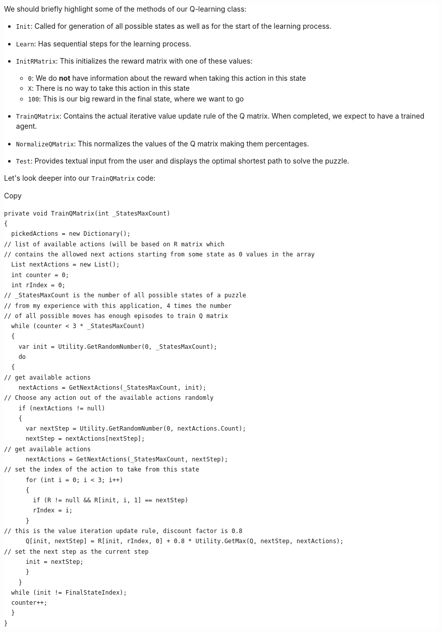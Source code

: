 We should briefly highlight some of the methods of our Q-learning class:

*   `Init`: Called for generation of all possible states as well as for the start of the learning process.
*   `Learn`: Has sequential steps for the learning process.
*   `InitRMatrix`: This initializes the reward matrix with one of these values:
    
    *   `0`: We do **not** have information about the reward when taking this action in this state
    *   `X`: There is no way to take this action in this state
    *   `100`: This is our big reward in the final state, where we want to go
    

*   `TrainQMatrix`: Contains the actual iterative value update rule of the Q matrix. When completed, we expect to have a trained agent.
*   `NormalizeQMatrix`: This normalizes the values of the Q matrix making them percentages.
*   `Test`: Provides textual input from the user and displays the optimal shortest path to solve the puzzle.

Let's look deeper into our `TrainQMatrix` code:

Copy

    private void TrainQMatrix(int _StatesMaxCount)
    {
      pickedActions = new Dictionary();
    // list of available actions (will be based on R matrix which
    // contains the allowed next actions starting from some state as 0 values in the array
      List nextActions = new List();
      int counter = 0;
      int rIndex = 0;
    // _StatesMaxCount is the number of all possible states of a puzzle
    // from my experience with this application, 4 times the number
    // of all possible moves has enough episodes to train Q matrix
      while (counter < 3 * _StatesMaxCount)
      {
        var init = Utility.GetRandomNumber(0, _StatesMaxCount);
        do
      {
    // get available actions
        nextActions = GetNextActions(_StatesMaxCount, init);
    // Choose any action out of the available actions randomly
        if (nextActions != null)
        {
          var nextStep = Utility.GetRandomNumber(0, nextActions.Count);
          nextStep = nextActions[nextStep];
    // get available actions
          nextActions = GetNextActions(_StatesMaxCount, nextStep);
    // set the index of the action to take from this state
          for (int i = 0; i < 3; i++)
          {
            if (R != null && R[init, i, 1] == nextStep)
            rIndex = i;
          }
    // this is the value iteration update rule, discount factor is 0.8
          Q[init, nextStep] = R[init, rIndex, 0] + 0.8 * Utility.GetMax(Q, nextStep, nextActions);
    // set the next step as the current step
          init = nextStep;
          }
        }
      while (init != FinalStateIndex);
      counter++;
      }
    }

